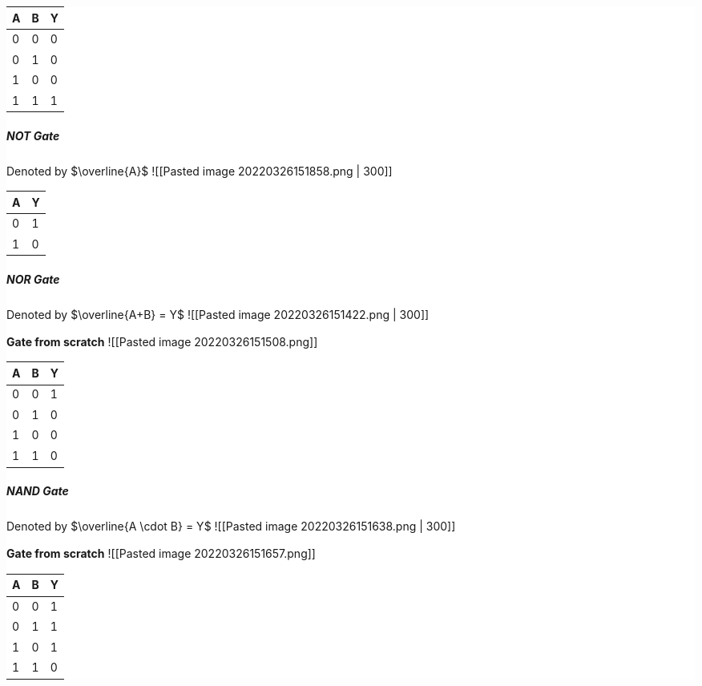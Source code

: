 | A   | B   | Y   |
| --- | --- | --- |
| 0   | 0   | 0   |
| 0   | 1   | 0   |
| 1   | 0   | 0   |
| 1   | 1   | 1   |


##### NOT Gate
Denoted by $\overline{A}$ 
![[Pasted image 20220326151858.png | 300]]

| A   | Y   |
| --- | --- |
| 0   | 1   |
| 1   | 0    |


##### NOR Gate
Denoted by $\overline{A+B} = Y$ 
![[Pasted image 20220326151422.png | 300]]

**Gate from scratch** 
![[Pasted image 20220326151508.png]]


| A   | B   | Y   |
| --- | --- | --- |
| 0   | 0   | 1   |
| 0   | 1   | 0   |
| 1   | 0   | 0   |
| 1   | 1   | 0   |


##### NAND Gate
Denoted by $\overline{A \cdot B} = Y$
![[Pasted image 20220326151638.png | 300]]

**Gate from scratch** 
![[Pasted image 20220326151657.png]]

| A   | B   | Y   |
| --- | --- | --- |
| 0   | 0   | 1   |
| 0   | 1   | 1   |
| 1   | 0   | 1   |
| 1   | 1   | 0   |
